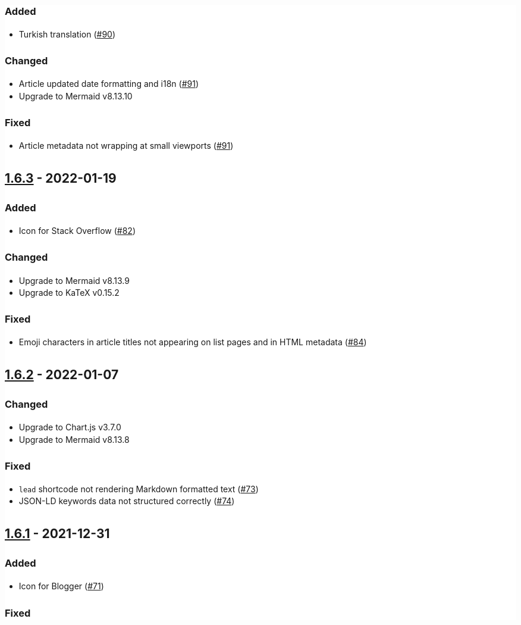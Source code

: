 ### Added

- Turkish translation ([#90](https://github.com/jpanther/congo/pull/90))

### Changed

- Article updated date formatting and i18n ([#91](https://github.com/jpanther/congo/pull/91))
- Upgrade to Mermaid v8.13.10

### Fixed

- Article metadata not wrapping at small viewports ([#91](https://github.com/jpanther/congo/pull/91))

## [1.6.3] - 2022-01-19

### Added

- Icon for Stack Overflow ([#82](https://github.com/jpanther/congo/pull/82))

### Changed

- Upgrade to Mermaid v8.13.9
- Upgrade to KaTeX v0.15.2

### Fixed

- Emoji characters in article titles not appearing on list pages and in HTML metadata ([#84](https://github.com/jpanther/congo/pull/84))

## [1.6.2] - 2022-01-07

### Changed

- Upgrade to Chart.js v3.7.0
- Upgrade to Mermaid v8.13.8

### Fixed

- `lead` shortcode not rendering Markdown formatted text ([#73](https://github.com/jpanther/congo/issues/73))
- JSON-LD keywords data not structured correctly ([#74](https://github.com/jpanther/congo/issues/74))

## [1.6.1] - 2021-12-31

### Added

- Icon for Blogger ([#71](https://github.com/jpanther/congo/pull/71))

### Fixed


[Unreleased]: https://github.com/jpanther/congo/compare/v2.11.0...HEAD
[2.11.0]: https://github.com/jpanther/congo/compare/v2.10.0...v2.11.0
[2.10.0]: https://github.com/jpanther/congo/compare/v2.9.0...v2.10.0
[2.9.0]: https://github.com/jpanther/congo/compare/v2.8.2...v2.9.0
[2.8.2]: https://github.com/jpanther/congo/compare/v2.8.1...v2.8.2
[2.8.1]: https://github.com/jpanther/congo/compare/v2.8.0...v2.8.1
[2.8.0]: https://github.com/jpanther/congo/compare/v2.7.6...v2.8.0
[2.7.6]: https://github.com/jpanther/congo/compare/v2.7.5...v2.7.6
[2.7.5]: https://github.com/jpanther/congo/compare/v2.7.4...v2.7.5
[2.7.4]: https://github.com/jpanther/congo/compare/v2.7.3...v2.7.4
[2.7.3]: https://github.com/jpanther/congo/compare/v2.7.2...v2.7.3
[2.7.2]: https://github.com/jpanther/congo/compare/v2.7.1...v2.7.2
[2.7.1]: https://github.com/jpanther/congo/compare/v2.7.0...v2.7.1
[2.7.0]: https://github.com/jpanther/congo/compare/v2.6.1...v2.7.0
[2.6.1]: https://github.com/jpanther/congo/compare/v2.6.0...v2.6.1
[2.6.0]: https://github.com/jpanther/congo/compare/v2.5.4...v2.6.0
[2.5.4]: https://github.com/jpanther/congo/compare/v2.5.3...v2.5.4
[2.5.3]: https://github.com/jpanther/congo/compare/v2.5.2...v2.5.3
[2.5.2]: https://github.com/jpanther/congo/compare/v2.5.1...v2.5.2
[2.5.1]: https://github.com/jpanther/congo/compare/v2.5.0...v2.5.1
[2.5.0]: https://github.com/jpanther/congo/compare/v2.4.2...v2.5.0
[2.4.2]: https://github.com/jpanther/congo/compare/v2.4.1...v2.4.2
[2.4.1]: https://github.com/jpanther/congo/compare/v2.4.0...v2.4.1
[2.4.0]: https://github.com/jpanther/congo/compare/v2.3.1...v2.4.0
[2.3.1]: https://github.com/jpanther/congo/compare/v2.3.0...v2.3.1
[2.3.0]: https://github.com/jpanther/congo/compare/v2.2.3...v2.3.0
[2.2.3]: https://github.com/jpanther/congo/compare/v2.2.2...v2.2.3
[2.2.2]: https://github.com/jpanther/congo/compare/v2.2.1...v2.2.2
[2.2.1]: https://github.com/jpanther/congo/compare/v2.2.0...v2.2.1
[2.2.0]: https://github.com/jpanther/congo/compare/v2.1.3...v2.2.0
[2.1.3]: https://github.com/jpanther/congo/compare/v2.1.2...v2.1.3
[2.1.2]: https://github.com/jpanther/congo/compare/v2.1.1...v2.1.2
[2.1.1]: https://github.com/jpanther/congo/compare/v2.1.0...v2.1.1
[2.1.0]: https://github.com/jpanther/congo/compare/v2.0.5...v2.1.0
[2.0.5]: https://github.com/jpanther/congo/compare/v2.0.4...v2.0.5
[2.0.4]: https://github.com/jpanther/congo/compare/v2.0.3...v2.0.4
[2.0.3]: https://github.com/jpanther/congo/compare/v2.0.2...v2.0.3
[2.0.2]: https://github.com/jpanther/congo/compare/v2.0.1...v2.0.2
[2.0.1]: https://github.com/jpanther/congo/compare/v2.0.0...v2.0.1
[2.0.0]: https://github.com/jpanther/congo/compare/v1.6.4...v2.0.0
[1.6.4]: https://github.com/jpanther/congo/compare/v1.6.3...v1.6.4
[1.6.3]: https://github.com/jpanther/congo/compare/v1.6.2...v1.6.3
[1.6.2]: https://github.com/jpanther/congo/compare/v1.6.1...v1.6.2
[1.6.1]: https://github.com/jpanther/congo/compare/v1.6.0...v1.6.1
[1.6.0]: https://github.com/jpanther/congo/compare/v1.5.3...v1.6.0
[1.5.3]: https://github.com/jpanther/congo/compare/v1.5.2...v1.5.3
[1.5.2]: https://github.com/jpanther/Congo/compare/v1.5.1...v1.5.2
[1.5.1]: https://github.com/jpanther/Congo/compare/v1.5.0...v1.5.1
[1.5.0]: https://github.com/jpanther/Congo/compare/v1.4.0...v1.5.0
[1.4.0]: https://github.com/jpanther/Congo/compare/v1.3.0...v1.4.0
[1.3.0]: https://github.com/jpanther/Congo/compare/v1.2.1...v1.3.0
[1.2.1]: https://github.com/jpanther/Congo/compare/v1.2.0...v1.2.1
[1.2.0]: https://github.com/jpanther/Congo/compare/v1.1.1...v1.2.0
[1.1.1]: https://github.com/jpanther/congo/compare/v1.1.0...v1.1.1
[1.1.0]: https://github.com/jpanther/congo/compare/v1.0.0...v1.1.0
[1.0.0]: https://github.com/jpanther/congo/releases/tag/v1.0.0